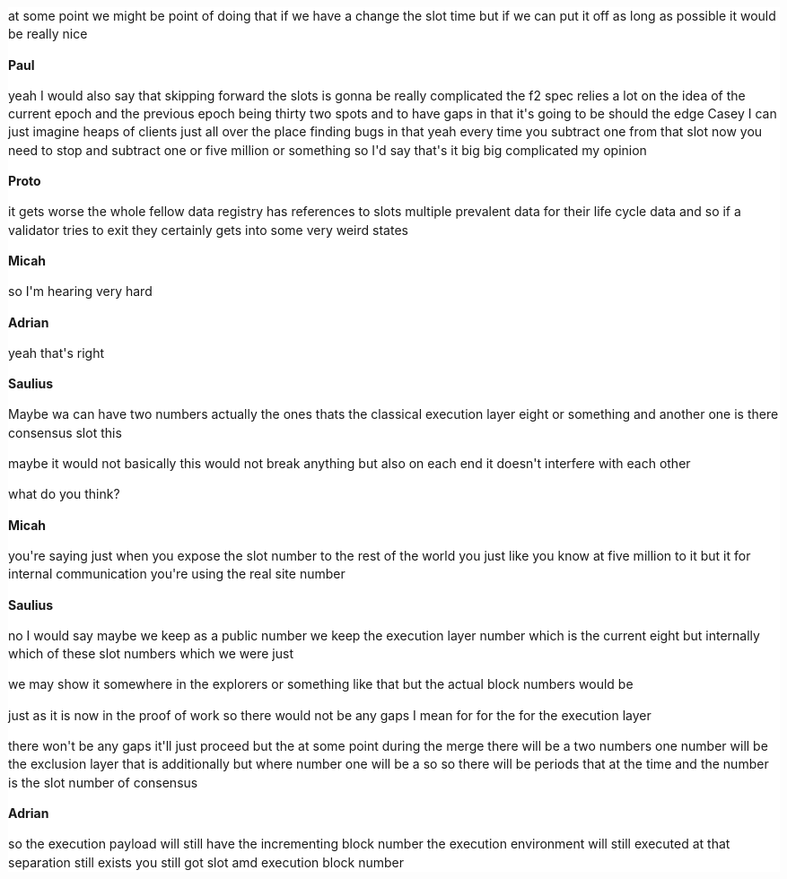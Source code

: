 at some point we might be point of doing that if we have a change the slot time but if we can put it off as long as possible it would be really nice 
               
**Paul**

yeah I would also say that skipping forward the slots is gonna be really complicated the f2 spec relies a lot on the idea of the current epoch and the previous epoch being thirty two spots and to have gaps in that it's going to be should the edge Casey I can just imagine heaps of clients just all over the place finding bugs in that yeah every time you subtract one from that slot  now you need to stop and subtract one or five million or something so I'd say that's it big big complicated my opinion 

**Proto**

it gets worse the whole fellow data registry has references to slots multiple prevalent data for their life cycle data and so if a validator tries to exit they certainly gets into some very weird states 

**Micah** 
               
so I'm hearing very hard 

**Adrian**

yeah that's right 

**Saulius**           

Maybe wa can have two numbers actually the ones thats the classical execution layer eight or something and another one is there consensus slot this 

maybe it would not basically this would not break anything but also on each end it doesn't interfere with each other 
               
what do you think?

**Micah**

you're saying just when you expose the slot number to the rest of the world you just like you know at five million to it but it for internal communication you're using the real site number

**Saulius**

no I would say maybe we keep as a public number we keep the execution layer number which is the current eight but internally which of these slot numbers which we were just 
               
we may show it somewhere in the explorers or something like that but the actual block numbers would be  
               
just as it is now in the proof of work so there would not be any gaps I mean for for the for the execution layer 

there won't be any gaps  it'll just proceed but the at some point during the merge there will be a two numbers one number will be the exclusion layer that is additionally but where number one will be a so so there will be periods that at the time  and  the number is the slot number of consensus 

**Adrian**

so the execution payload will still have the incrementing block number the execution environment will still executed at that separation still exists you still got slot amd execution block number 
               